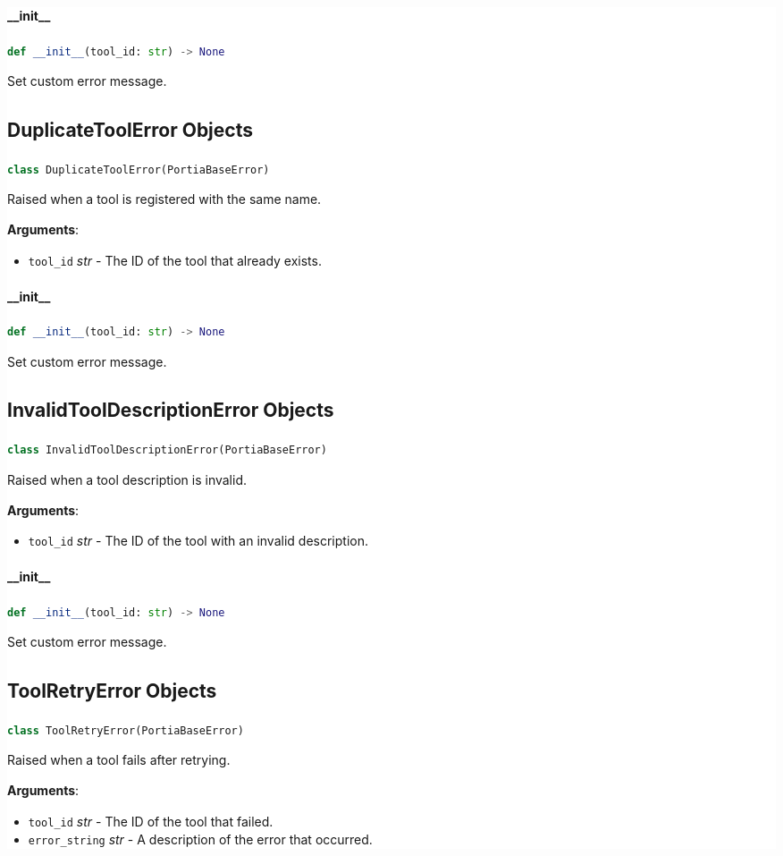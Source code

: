 #### \_\_init\_\_

```python
def __init__(tool_id: str) -> None
```

Set custom error message.

## DuplicateToolError Objects

```python
class DuplicateToolError(PortiaBaseError)
```

Raised when a tool is registered with the same name.

**Arguments**:

- `tool_id` _str_ - The ID of the tool that already exists.

#### \_\_init\_\_

```python
def __init__(tool_id: str) -> None
```

Set custom error message.

## InvalidToolDescriptionError Objects

```python
class InvalidToolDescriptionError(PortiaBaseError)
```

Raised when a tool description is invalid.

**Arguments**:

- `tool_id` _str_ - The ID of the tool with an invalid description.

#### \_\_init\_\_

```python
def __init__(tool_id: str) -> None
```

Set custom error message.

## ToolRetryError Objects

```python
class ToolRetryError(PortiaBaseError)
```

Raised when a tool fails after retrying.

**Arguments**:

- `tool_id` _str_ - The ID of the tool that failed.
- `error_string` _str_ - A description of the error that occurred.

